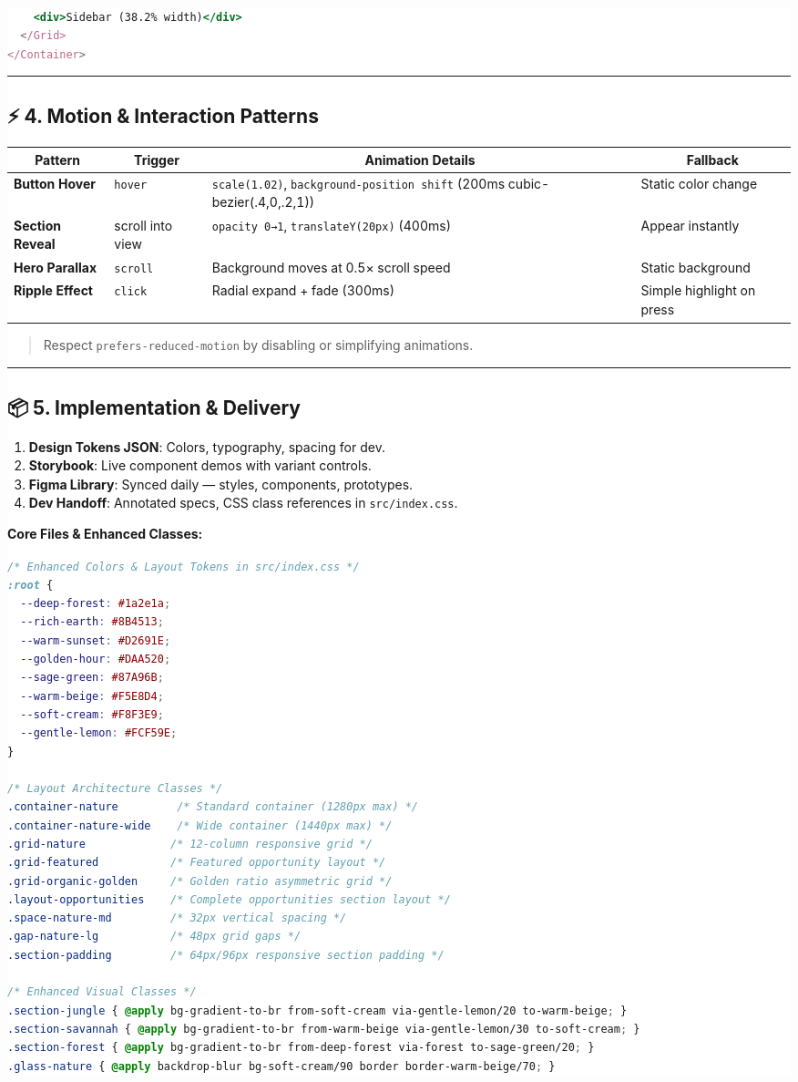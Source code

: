 ```jsx
    <div>Sidebar (38.2% width)</div>
  </Grid>
</Container>
```

---

## ⚡ 4. Motion & Interaction Patterns

| Pattern            | Trigger          | Animation Details                                                          | Fallback                  |
| ------------------ | ---------------- | -------------------------------------------------------------------------- | ------------------------- |
| **Button Hover**   | `hover`          | `scale(1.02)`, `background-position shift` (200ms cubic-bezier(.4,0,.2,1)) | Static color change       |
| **Section Reveal** | scroll into view | `opacity 0→1`, `translateY(20px)` (400ms)                                  | Appear instantly          |
| **Hero Parallax**  | `scroll`         | Background moves at 0.5× scroll speed                                      | Static background         |
| **Ripple Effect**  | `click`          | Radial expand + fade (300ms)                                               | Simple highlight on press |

> Respect `prefers-reduced-motion` by disabling or simplifying animations.

---

## 📦 5. Implementation & Delivery

1. **Design Tokens JSON**: Colors, typography, spacing for dev.
2. **Storybook**: Live component demos with variant controls.
3. **Figma Library**: Synced daily — styles, components, prototypes.
4. **Dev Handoff**: Annotated specs, CSS class references in `src/index.css`.

**Core Files & Enhanced Classes:**

```css
/* Enhanced Colors & Layout Tokens in src/index.css */
:root {
  --deep-forest: #1a2e1a;
  --rich-earth: #8B4513;
  --warm-sunset: #D2691E;
  --golden-hour: #DAA520;
  --sage-green: #87A96B;
  --warm-beige: #F5E8D4;
  --soft-cream: #F8F3E9;
  --gentle-lemon: #FCF59E;
}

/* Layout Architecture Classes */
.container-nature         /* Standard container (1280px max) */
.container-nature-wide    /* Wide container (1440px max) */
.grid-nature             /* 12-column responsive grid */
.grid-featured           /* Featured opportunity layout */
.grid-organic-golden     /* Golden ratio asymmetric grid */
.layout-opportunities    /* Complete opportunities section layout */
.space-nature-md         /* 32px vertical spacing */
.gap-nature-lg           /* 48px grid gaps */
.section-padding         /* 64px/96px responsive section padding */

/* Enhanced Visual Classes */
.section-jungle { @apply bg-gradient-to-br from-soft-cream via-gentle-lemon/20 to-warm-beige; }
.section-savannah { @apply bg-gradient-to-br from-warm-beige via-gentle-lemon/30 to-soft-cream; }
.section-forest { @apply bg-gradient-to-br from-deep-forest via-forest to-sage-green/20; }
.glass-nature { @apply backdrop-blur bg-soft-cream/90 border border-warm-beige/70; }
```
